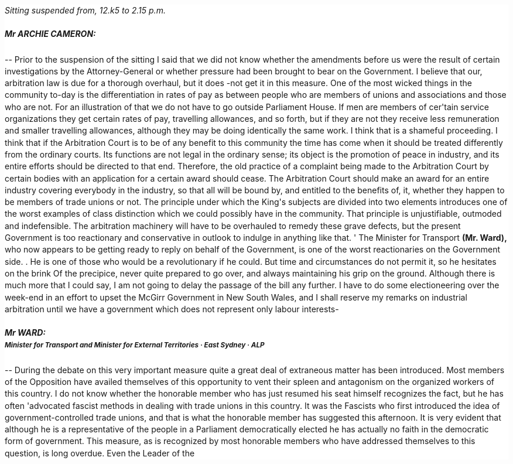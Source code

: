 
 *Sitting suspended from, 12.k5 to 2.15 p.m.* 


##### Mr ARCHIE CAMERON:

-- Prior to the suspension of the sitting I said that we did not know whether the amendments before us were the result of certain investigations by the Attorney-General or whether pressure had been brought to bear on the Government. I believe that our, arbitration law is due for a thorough overhaul, but it does -not get it in this measure. One of the most wicked things in the community to-day is the differentiation in rates of pay as between people who are members of unions and associations and those who are not. For an illustration of that we do not have to go outside Parliament House. If men are members of cer'tain service organizations they get certain rates of pay, travelling allowances, and so forth, but if they are not they receive less remuneration and smaller travelling allowances, although they may be doing identically the same work. I think that is a shameful proceeding. I think that if the Arbitration Court is to be of any benefit to this community the time has come when it should be treated differently from the ordinary courts. Its functions are not legal in the ordinary sense; its object is the promotion of peace in industry, and its entire efforts should be directed to that end. Therefore, the old practice of a complaint being made to the Arbitration Court by certain bodies with an application for a certain award should cease. The Arbitration Court should make an award for an entire industry covering everybody in the industry, so that all will be bound by, and entitled to the benefits of, it, whether they happen to be members of trade unions or not. The principle under which the King's subjects are divided into two elements introduces one of the worst examples of class distinction which we could possibly have in the community. That principle is unjustifiable, outmoded and indefensible. The arbitration machinery will have to be overhauled to remedy these grave defects, but the present Government is too reactionary and conservative in outlook to indulge in anything like that. ' The Minister for Transport  **(Mr. Ward),**  who now appears to be getting ready to reply on behalf of the Government, is one of the worst reactionaries on the Government side. . He is one of those who would be a revolutionary if he could. But time and circumstances do not permit it, so he hesitates on the brink Of the precipice, never quite prepared to go over, and always maintaining his grip on the ground. Although there is much more that I could say, I am not going to delay the passage of the bill any further. I have to do some electioneering over the week-end in an effort to upset the McGirr Government in New South Wales, and I shall reserve my remarks on industrial arbitration until we have a government which does not represent only labour interests- 

##### Mr WARD:<br><small class="text-muted">Minister for Transport and Minister for External Territories &middot; East Sydney &middot; ALP</small>

--  During the debate on this very important measure quite a great deal of extraneous matter has been introduced. Most members of the Opposition have availed themselves of this opportunity to vent their spleen and antagonism on the organized workers of this country. I do not know whether the honorable member who has just resumed his seat himself recognizes the fact, but he has often 'advocated fascist methods in dealing with trade unions in this country. It was the Fascists who first introduced the idea of government-controlled trade unions, and that is what the honorable member has suggested this afternoon. It is very evident that although he is a representative of the people in a Parliament democratically elected he has actually no faith in the democratic form of government. This measure, as is recognized by most honorable members who have addressed themselves to this question, is long overdue. Even the Leader of the 
